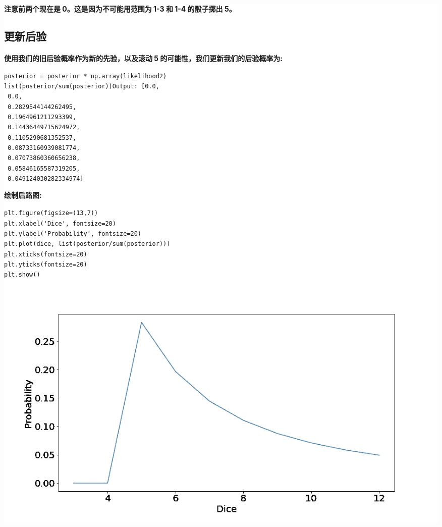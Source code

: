 **注意前两个现在是 0。这是因为不可能用范围为 1-3 和 1-4 的骰子掷出 5。**

## **更新后验**

**使用我们的旧后验概率作为新的先验，以及滚动 5 的可能性，我们更新我们的后验概率为:**

```
posterior = posterior * np.array(likelihood2)
list(posterior/sum(posterior))Output: [0.0,
 0.0,
 0.2829544144262495,
 0.1964961211293399,
 0.14436449715624972,
 0.1105290681352537,
 0.08733160939081774,
 0.07073860360656238,
 0.05846165587319205,
 0.049124030282334974]
```

**绘制后路图:**

```
plt.figure(figsize=(13,7))
plt.xlabel('Dice', fontsize=20)
plt.ylabel('Probability', fontsize=20)
plt.plot(dice, list(posterior/sum(posterior)))
plt.xticks(fontsize=20)
plt.yticks(fontsize=20)
plt.show()
```

**![](img/b8f136f34a980622bb27a87f4f17cda0.png)**
